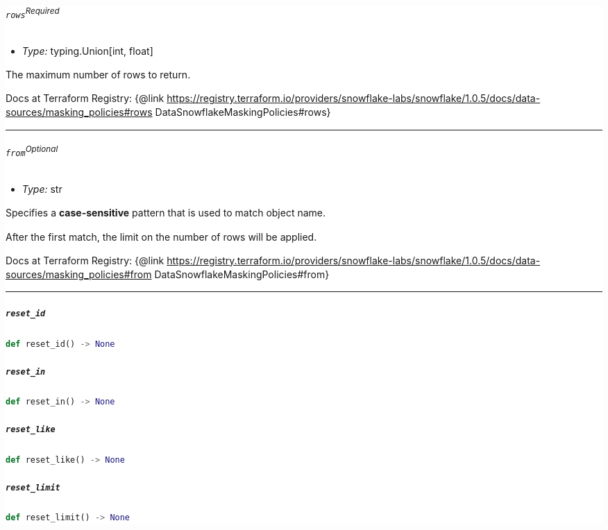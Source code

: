 ###### `rows`<sup>Required</sup> <a name="rows" id="@cdktf/provider-snowflake.dataSnowflakeMaskingPolicies.DataSnowflakeMaskingPolicies.putLimit.parameter.rows"></a>

- *Type:* typing.Union[int, float]

The maximum number of rows to return.

Docs at Terraform Registry: {@link https://registry.terraform.io/providers/snowflake-labs/snowflake/1.0.5/docs/data-sources/masking_policies#rows DataSnowflakeMaskingPolicies#rows}

---

###### `from`<sup>Optional</sup> <a name="from" id="@cdktf/provider-snowflake.dataSnowflakeMaskingPolicies.DataSnowflakeMaskingPolicies.putLimit.parameter.from"></a>

- *Type:* str

Specifies a **case-sensitive** pattern that is used to match object name.

After the first match, the limit on the number of rows will be applied.

Docs at Terraform Registry: {@link https://registry.terraform.io/providers/snowflake-labs/snowflake/1.0.5/docs/data-sources/masking_policies#from DataSnowflakeMaskingPolicies#from}

---

##### `reset_id` <a name="reset_id" id="@cdktf/provider-snowflake.dataSnowflakeMaskingPolicies.DataSnowflakeMaskingPolicies.resetId"></a>

```python
def reset_id() -> None
```

##### `reset_in` <a name="reset_in" id="@cdktf/provider-snowflake.dataSnowflakeMaskingPolicies.DataSnowflakeMaskingPolicies.resetIn"></a>

```python
def reset_in() -> None
```

##### `reset_like` <a name="reset_like" id="@cdktf/provider-snowflake.dataSnowflakeMaskingPolicies.DataSnowflakeMaskingPolicies.resetLike"></a>

```python
def reset_like() -> None
```

##### `reset_limit` <a name="reset_limit" id="@cdktf/provider-snowflake.dataSnowflakeMaskingPolicies.DataSnowflakeMaskingPolicies.resetLimit"></a>

```python
def reset_limit() -> None
```
